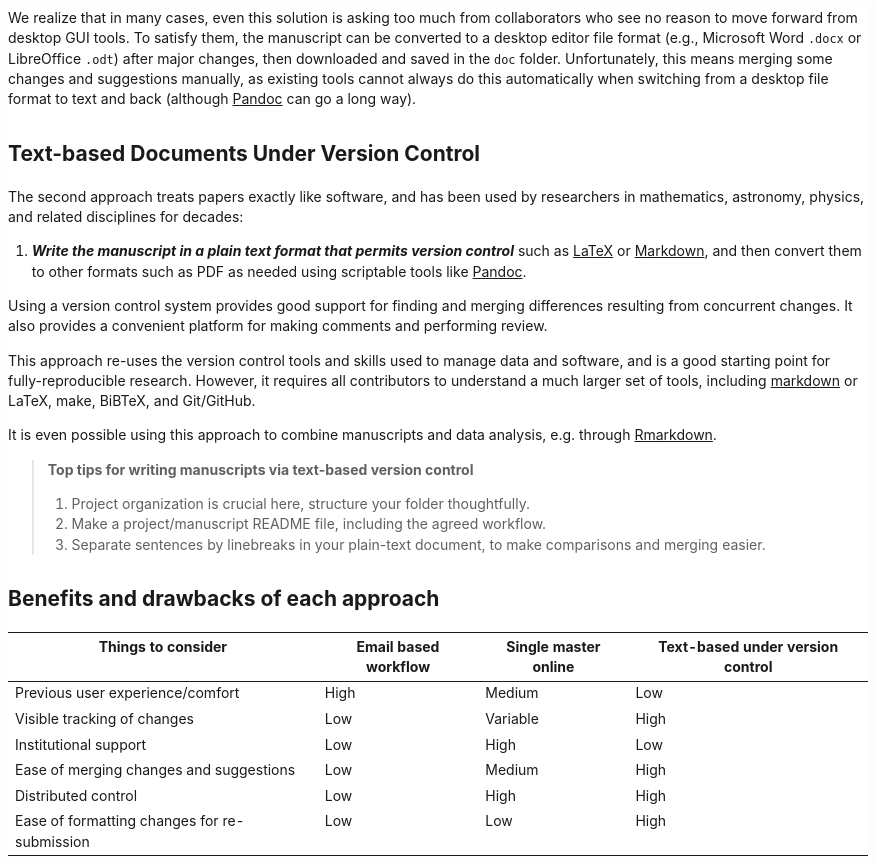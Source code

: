 We realize that in many cases, even this solution is asking too much
from collaborators who see no reason to move forward from desktop GUI
tools. To satisfy them, the manuscript can be converted to a desktop
editor file format (e.g., Microsoft Word `.docx` or LibreOffice
`.odt`) after major changes, then downloaded and saved in the `doc`
folder. Unfortunately, this means merging some changes and suggestions
manually, as existing tools cannot always do this automatically when
switching from a desktop file format to text and back (although
[Pandoc](https://pandoc.org/) can go a long way).

## Text-based Documents Under Version Control

The second approach treats papers exactly like software, and has been
used by researchers in mathematics, astronomy, physics, and related
disciplines for decades:

1. ***Write the manuscript in a plain text format that
  permits version control*** such as
  [LaTeX](https://www.latex-project.org/) or
  [Markdown](https://daringfireball.net/projects/markdown/), and then convert them to
  other formats such as PDF as needed using scriptable tools like
  [Pandoc](https://pandoc.org/).

Using a version control system provides good support for finding and
merging differences resulting from concurrent changes. It also provides
a convenient platform for making comments and performing review.

This approach re-uses the version control tools and skills used to
manage data and software, and is a good starting point for
fully-reproducible research. However, it requires all contributors to
understand a much larger set of tools, including [markdown](https://www.markdownguide.org) or LaTeX,
make, BiBTeX, and Git/GitHub.

It is even possible using this approach to combine manuscripts and data analysis,
e.g. through [Rmarkdown](https://rmarkdown.rstudio.com/).

> **Top tips for writing manuscripts via text-based version control**
> 
> 1. Project organization is crucial here, structure your folder thoughtfully.
> 2. Make a project/manuscript README file, including the agreed workflow.
> 3. Separate sentences by linebreaks in your plain-text document, to make comparisons and merging easier.

## Benefits and drawbacks of each approach

| Things to consider                           | Email based workflow | Single master online | Text-based under version control | 
| -------------------------------------------- | -------------------- | -------------------- | -------------------------------- |
| Previous user experience/comfort             | High                 | Medium               | Low                              | 
| Visible tracking of changes                  | Low                  | Variable             | High                             | 
| Institutional support                        | Low                  | High                 | Low                              | 
| Ease of merging changes and suggestions      | Low                  | Medium               | High                             | 
| Distributed control                          | Low                  | High                 | High                             | 
| Ease of formatting changes for re-submission | Low                  | Low                  | High                             | 
